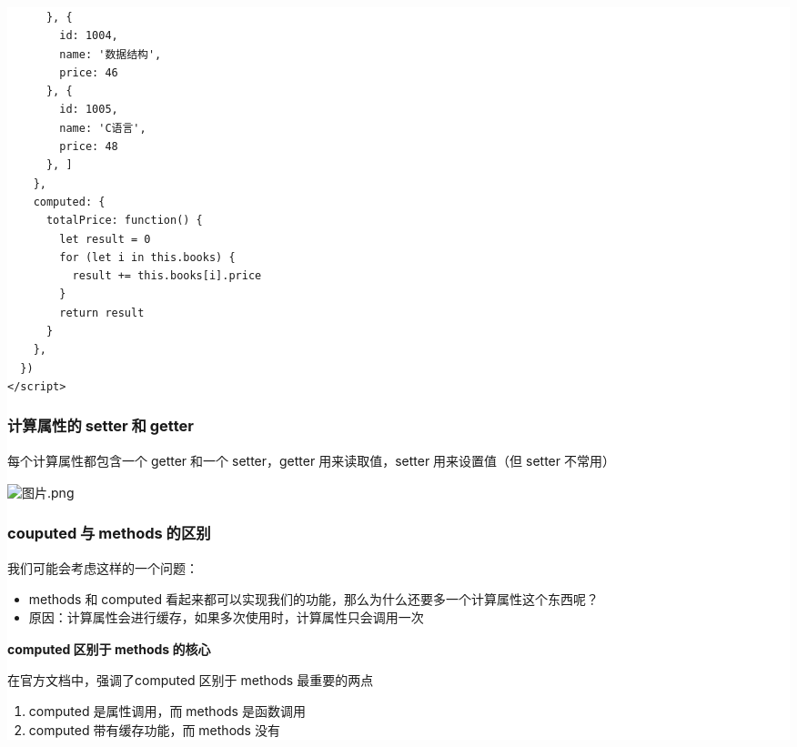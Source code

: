 ```
      }, {
        id: 1004,
        name: '数据结构',
        price: 46
      }, {
        id: 1005,
        name: 'C语言',
        price: 48
      }, ]
    },
    computed: {
      totalPrice: function() {
        let result = 0
        for (let i in this.books) {
          result += this.books[i].price
        }
        return result
      }
    },
  })
</script>
```



### 计算属性的 setter 和 getter



每个计算属性都包含一个 getter 和一个 setter，getter 用来读取值，setter 用来设置值（但 setter 不常用）



![图片.png](https://cdn.nlark.com/yuque/0/2020/png/335089/1581244010629-d83eba3c-4778-4a28-875e-0b33c8bf6f8b.png)



### couputed 与 methods 的区别



我们可能会考虑这样的一个问题：

  

- methods 和 computed 看起来都可以实现我们的功能，那么为什么还要多一个计算属性这个东西呢？
- 原因：计算属性会进行缓存，如果多次使用时，计算属性只会调用一次



**computed 区别于 methods 的核心**



在官方文档中，强调了computed 区别于 methods 最重要的两点



1. computed 是属性调用，而 methods 是函数调用
2. computed 带有缓存功能，而 methods 没有

